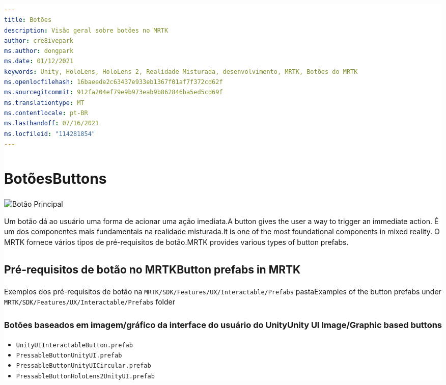 ```yaml
---
title: Botões
description: Visão geral sobre botões no MRTK
author: cre8ivepark
ms.author: dongpark
ms.date: 01/12/2021
keywords: Unity, HoloLens, HoloLens 2, Realidade Misturada, desenvolvimento, MRTK, Botões do MRTK
ms.openlocfilehash: 16baeede2c63437e933eb1367f01af7f372cd62f
ms.sourcegitcommit: 912fa204ef79e9b973eab9b862846ba5ed5cd69f
ms.translationtype: MT
ms.contentlocale: pt-BR
ms.lasthandoff: 07/16/2021
ms.locfileid: "114281854"
---
```

# <a name="buttons"></a><span data-ttu-id="c0b7f-104">Botões</span><span class="sxs-lookup"><span data-stu-id="c0b7f-104">Buttons</span></span>

![Botão Principal](../images/button/MRTK_Button_Main.png)

<span data-ttu-id="c0b7f-106">Um botão dá ao usuário uma forma de acionar uma ação imediata.</span><span class="sxs-lookup"><span data-stu-id="c0b7f-106">A button gives the user a way to trigger an immediate action.</span></span> <span data-ttu-id="c0b7f-107">É um dos componentes mais fundamentais na realidade misturada.</span><span class="sxs-lookup"><span data-stu-id="c0b7f-107">It is one of the most foundational components in mixed reality.</span></span> <span data-ttu-id="c0b7f-108">O MRTK fornece vários tipos de pré-requisitos de botão.</span><span class="sxs-lookup"><span data-stu-id="c0b7f-108">MRTK provides various types of button prefabs.</span></span>

## <a name="button-prefabs-in-mrtk"></a><span data-ttu-id="c0b7f-109">Pré-requisitos de botão no MRTK</span><span class="sxs-lookup"><span data-stu-id="c0b7f-109">Button prefabs in MRTK</span></span>

<span data-ttu-id="c0b7f-110">Exemplos dos pré-requisitos de botão na ``MRTK/SDK/Features/UX/Interactable/Prefabs`` pasta</span><span class="sxs-lookup"><span data-stu-id="c0b7f-110">Examples of the button prefabs under ``MRTK/SDK/Features/UX/Interactable/Prefabs`` folder</span></span>

### <a name="unity-ui-imagegraphic-based-buttons"></a><span data-ttu-id="c0b7f-111">Botões baseados em imagem/gráfico da interface do usuário do Unity</span><span class="sxs-lookup"><span data-stu-id="c0b7f-111">Unity UI Image/Graphic based buttons</span></span>

* `UnityUIInteractableButton.prefab`
* `PressableButtonUnityUI.prefab`
* `PressableButtonUnityUICircular.prefab`
* `PressableButtonHoloLens2UnityUI.prefab`
